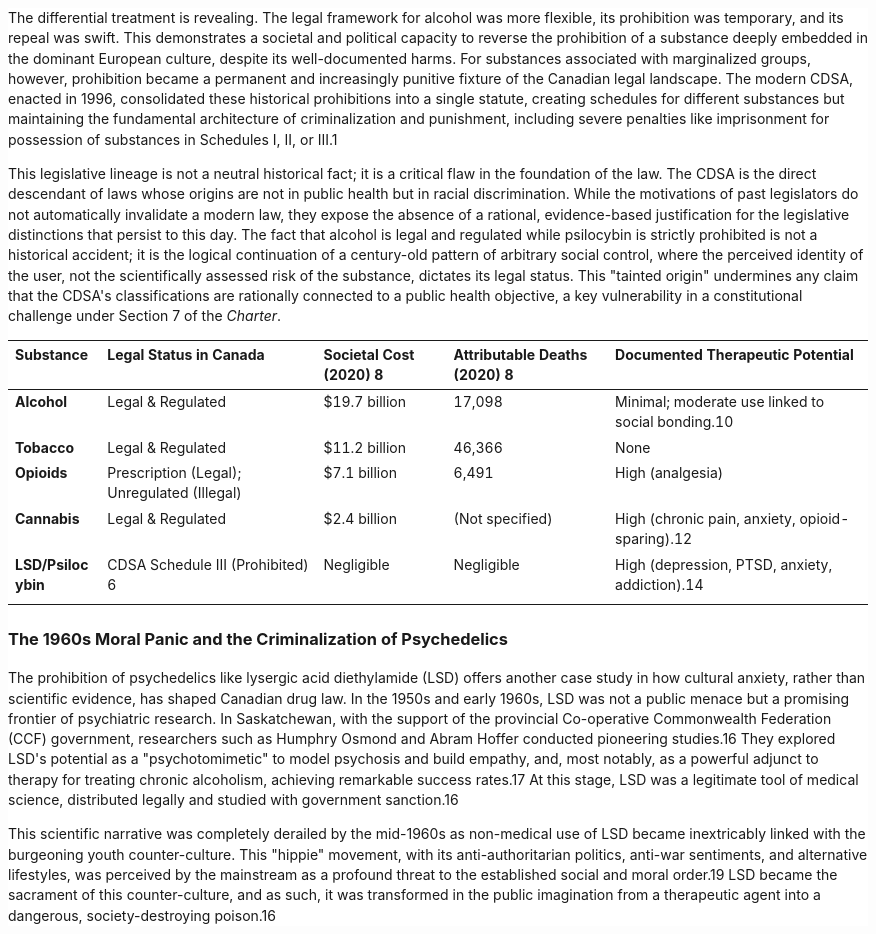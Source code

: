 The differential treatment is revealing. The legal framework for alcohol was more flexible, its prohibition was temporary, and its repeal was swift. This demonstrates a societal and political capacity to reverse the prohibition of a substance deeply embedded in the dominant European culture, despite its well-documented harms. For substances associated with marginalized groups, however, prohibition became a permanent and increasingly punitive fixture of the Canadian legal landscape. The modern CDSA, enacted in 1996, consolidated these historical prohibitions into a single statute, creating schedules for different substances but maintaining the fundamental architecture of criminalization and punishment, including severe penalties like imprisonment for possession of substances in Schedules I, II, or III.1

This legislative lineage is not a neutral historical fact; it is a critical flaw in the foundation of the law. The CDSA is the direct descendant of laws whose origins are not in public health but in racial discrimination. While the motivations of past legislators do not automatically invalidate a modern law, they expose the absence of a rational, evidence-based justification for the legislative distinctions that persist to this day. The fact that alcohol is legal and regulated while psilocybin is strictly prohibited is not a historical accident; it is the logical continuation of a century-old pattern of arbitrary social control, where the perceived identity of the user, not the scientifically assessed risk of the substance, dictates its legal status. This "tainted origin" undermines any claim that the CDSA's classifications are rationally connected to a public health objective, a key vulnerability in a constitutional challenge under Section 7 of the *Charter*.

| Substance | Legal Status in Canada | Societal Cost (2020) 8 | Attributable Deaths (2020) 8 | Documented Therapeutic Potential |
| :---- | :---- | :---- | :---- | :---- |
| **Alcohol** | Legal & Regulated | $19.7 billion | 17,098 | Minimal; moderate use linked to social bonding.10 |
| **Tobacco** | Legal & Regulated | $11.2 billion | 46,366 | None |
| **Opioids** | Prescription (Legal); Unregulated (Illegal) | $7.1 billion | 6,491 | High (analgesia) |
| **Cannabis** | Legal & Regulated | $2.4 billion | (Not specified) | High (chronic pain, anxiety, opioid-sparing).12 |
| **LSD/Psilocybin** | CDSA Schedule III (Prohibited) 6 | Negligible | Negligible | High (depression, PTSD, anxiety, addiction).14 |
|   |  |  |  |  |

### **The 1960s Moral Panic and the Criminalization of Psychedelics**

The prohibition of psychedelics like lysergic acid diethylamide (LSD) offers another case study in how cultural anxiety, rather than scientific evidence, has shaped Canadian drug law. In the 1950s and early 1960s, LSD was not a public menace but a promising frontier of psychiatric research. In Saskatchewan, with the support of the provincial Co-operative Commonwealth Federation (CCF) government, researchers such as Humphry Osmond and Abram Hoffer conducted pioneering studies.16 They explored LSD's potential as a "psychotomimetic" to model psychosis and build empathy, and, most notably, as a powerful adjunct to therapy for treating chronic alcoholism, achieving remarkable success rates.17 At this stage, LSD was a legitimate tool of medical science, distributed legally and studied with government sanction.16

This scientific narrative was completely derailed by the mid-1960s as non-medical use of LSD became inextricably linked with the burgeoning youth counter-culture. This "hippie" movement, with its anti-authoritarian politics, anti-war sentiments, and alternative lifestyles, was perceived by the mainstream as a profound threat to the established social and moral order.19 LSD became the sacrament of this counter-culture, and as such, it was transformed in the public imagination from a therapeutic agent into a dangerous, society-destroying poison.16
